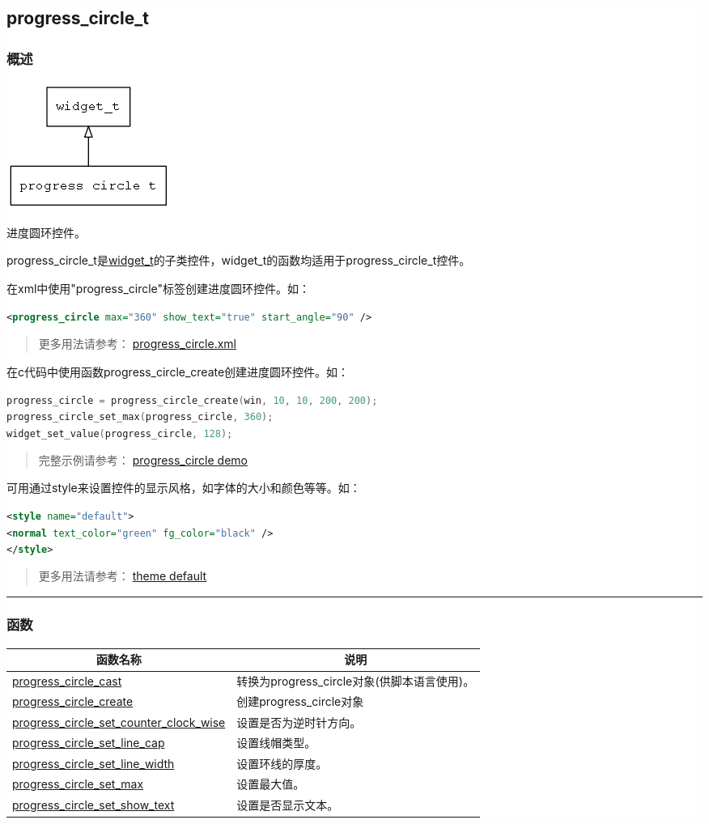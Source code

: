 ## progress\_circle\_t
### 概述
![image](images/progress_circle_t_0.png)

进度圆环控件。

progress\_circle\_t是[widget\_t](widget_t.md)的子类控件，widget\_t的函数均适用于progress\_circle\_t控件。

在xml中使用"progress\_circle"标签创建进度圆环控件。如：

```xml
<progress_circle max="360" show_text="true" start_angle="90" />
```

> 更多用法请参考：
[progress_circle.xml](https://github.com/zlgopen/awtk/blob/master/design/default/ui/progress_circle.xml)

在c代码中使用函数progress\_circle\_create创建进度圆环控件。如：

```c
progress_circle = progress_circle_create(win, 10, 10, 200, 200);
progress_circle_set_max(progress_circle, 360);
widget_set_value(progress_circle, 128);
```

> 完整示例请参考：
[progress_circle
demo](https://github.com/zlgopen/awtk-c-demos/blob/master/demos/progress_circle.c)

可用通过style来设置控件的显示风格，如字体的大小和颜色等等。如：

```xml
<style name="default">
<normal text_color="green" fg_color="black" />
</style>
```

> 更多用法请参考：
[theme
default](https://github.com/zlgopen/awtk/blob/master/design/default/styles/default.xml#L467)
----------------------------------
### 函数
<p id="progress_circle_t_methods">

| 函数名称 | 说明 | 
| -------- | ------------ | 
| <a href="#progress_circle_t_progress_circle_cast">progress\_circle\_cast</a> | 转换为progress_circle对象(供脚本语言使用)。 |
| <a href="#progress_circle_t_progress_circle_create">progress\_circle\_create</a> | 创建progress_circle对象 |
| <a href="#progress_circle_t_progress_circle_set_counter_clock_wise">progress\_circle\_set\_counter\_clock\_wise</a> | 设置是否为逆时针方向。 |
| <a href="#progress_circle_t_progress_circle_set_line_cap">progress\_circle\_set\_line\_cap</a> | 设置线帽类型。 |
| <a href="#progress_circle_t_progress_circle_set_line_width">progress\_circle\_set\_line\_width</a> | 设置环线的厚度。 |
| <a href="#progress_circle_t_progress_circle_set_max">progress\_circle\_set\_max</a> | 设置最大值。 |
| <a href="#progress_circle_t_progress_circle_set_show_text">progress\_circle\_set\_show\_text</a> | 设置是否显示文本。 |
